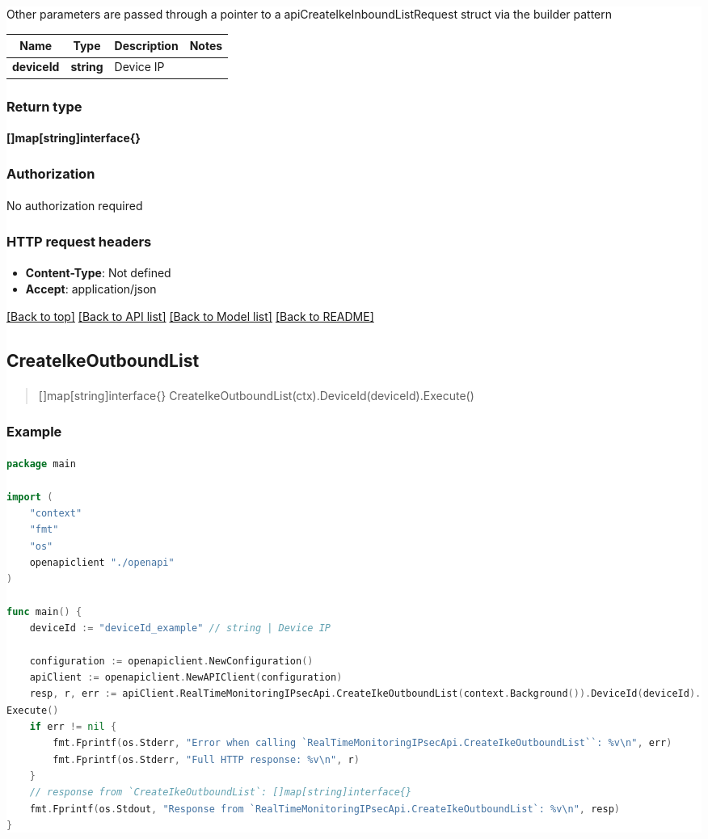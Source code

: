 Other parameters are passed through a pointer to a apiCreateIkeInboundListRequest struct via the builder pattern


Name | Type | Description  | Notes
------------- | ------------- | ------------- | -------------
 **deviceId** | **string** | Device IP | 

### Return type

**[]map[string]interface{}**

### Authorization

No authorization required

### HTTP request headers

- **Content-Type**: Not defined
- **Accept**: application/json

[[Back to top]](#) [[Back to API list]](../README.md#documentation-for-api-endpoints)
[[Back to Model list]](../README.md#documentation-for-models)
[[Back to README]](../README.md)


## CreateIkeOutboundList

> []map[string]interface{} CreateIkeOutboundList(ctx).DeviceId(deviceId).Execute()





### Example

```go
package main

import (
    "context"
    "fmt"
    "os"
    openapiclient "./openapi"
)

func main() {
    deviceId := "deviceId_example" // string | Device IP

    configuration := openapiclient.NewConfiguration()
    apiClient := openapiclient.NewAPIClient(configuration)
    resp, r, err := apiClient.RealTimeMonitoringIPsecApi.CreateIkeOutboundList(context.Background()).DeviceId(deviceId).Execute()
    if err != nil {
        fmt.Fprintf(os.Stderr, "Error when calling `RealTimeMonitoringIPsecApi.CreateIkeOutboundList``: %v\n", err)
        fmt.Fprintf(os.Stderr, "Full HTTP response: %v\n", r)
    }
    // response from `CreateIkeOutboundList`: []map[string]interface{}
    fmt.Fprintf(os.Stdout, "Response from `RealTimeMonitoringIPsecApi.CreateIkeOutboundList`: %v\n", resp)
}
```
